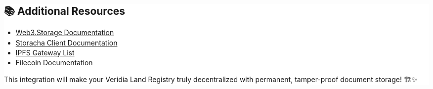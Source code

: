 ## 📚 Additional Resources

- [Web3.Storage Documentation](https://web3.storage/docs/)
- [Storacha Client Documentation](https://github.com/storacha/client)
- [IPFS Gateway List](https://ipfs.github.io/public-gateway-checker/)
- [Filecoin Documentation](https://docs.filecoin.io/)

This integration will make your Veridia Land Registry truly decentralized with permanent, tamper-proof document storage! 🏗️✨

